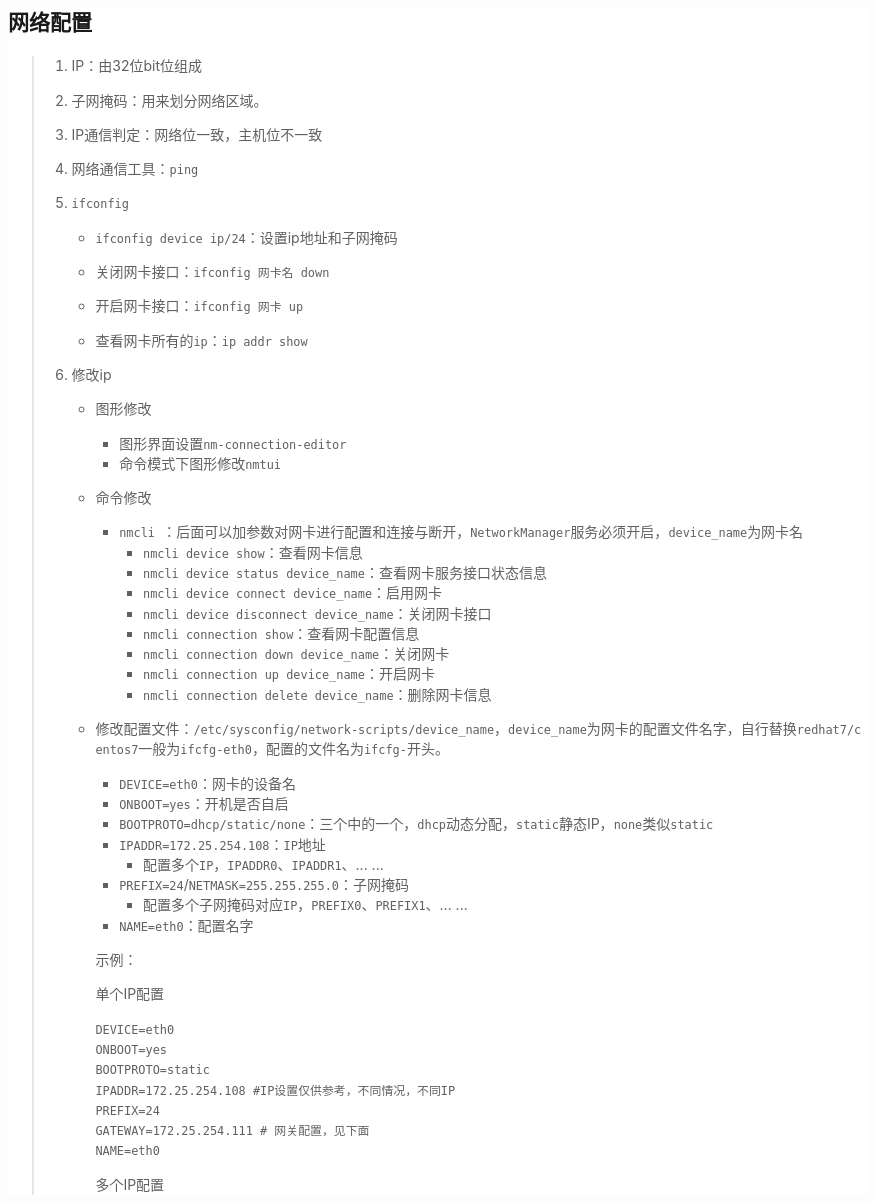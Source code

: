 ## 网络配置

>   1.  IP：由32位bit位组成
>
>   2.  子网掩码：用来划分网络区域。
>
>   3.  IP通信判定：网络位一致，主机位不一致
>
>   4.  网络通信工具：`ping`
>
>   5.  `ifconfig`
>
>       *   `ifconfig device ip/24`：设置ip地址和子网掩码
>
>
>       *   关闭网卡接口：`ifconfig 网卡名 down`
>       *   开启网卡接口：`ifconfig 网卡 up`
>       *   查看网卡所有的`ip`：`ip addr show`
>
>   6.  修改ip
>
>       *   图形修改
>           *   图形界面设置` nm-connection-editor `
>           *   命令模式下图形修改`nmtui`
>
>       *   命令修改
>           *   `nmcli `：后面可以加参数对网卡进行配置和连接与断开，`NetworkManager`服务必须开启，`device_name`为网卡名
>               *   `nmcli device show`：查看网卡信息
>               *   `nmcli device status device_name`：查看网卡服务接口状态信息
>               *   `nmcli device connect device_name`：启用网卡
>               *   `nmcli device disconnect device_name`：关闭网卡接口
>               *   `nmcli connection show`：查看网卡配置信息
>               *   `nmcli connection down device_name`：关闭网卡
>               *   `nmcli connection up device_name`：开启网卡
>               *   `nmcli connection delete device_name`：删除网卡信息
>
>       *   修改配置文件：`/etc/sysconfig/network-scripts/device_name`，`device_name`为网卡的配置文件名字，自行替换`redhat7/centos7`一般为`ifcfg-eth0`，配置的文件名为`ifcfg-`开头。
>
>           *   `DEVICE=eth0`：网卡的设备名
>           *   `ONBOOT=yes`：开机是否自启
>           *   `BOOTPROTO=dhcp/static/none`：三个中的一个，`dhcp`动态分配，`static`静态IP，`none`类似`static`
>           *   `IPADDR=172.25.254.108`：`IP`地址
>               *   配置多个`IP`，`IPADDR0`、`IPADDR1`、... ...
>           *   `PREFIX=24`/`NETMASK=255.255.255.0`：子网掩码
>               *   配置多个子网掩码对应`IP`，`PREFIX0`、`PREFIX1`、... ...
>           *   `NAME=eth0`：配置名字
>
>           示例：
>
>           单个IP配置
>
>           ```
>           DEVICE=eth0
>           ONBOOT=yes
>           BOOTPROTO=static
>           IPADDR=172.25.254.108 #IP设置仅供参考，不同情况，不同IP
>           PREFIX=24
>           GATEWAY=172.25.254.111 # 网关配置，见下面
>           NAME=eth0
>           ```
>
>           多个IP配置